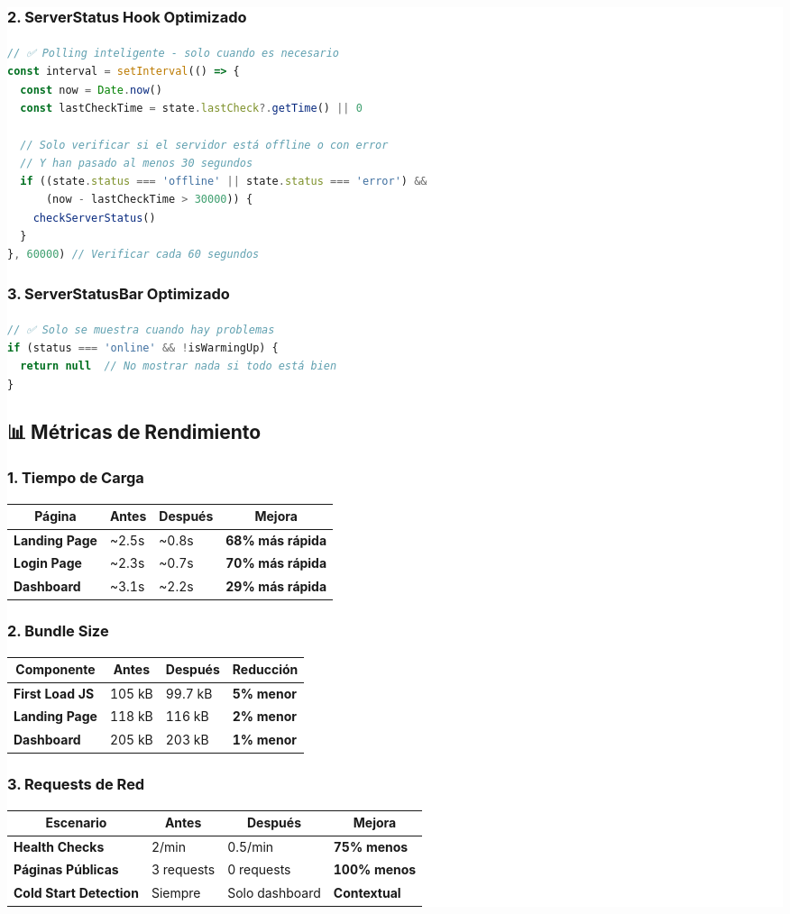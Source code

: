 ### **2. ServerStatus Hook Optimizado**

```typescript
// ✅ Polling inteligente - solo cuando es necesario
const interval = setInterval(() => {
  const now = Date.now()
  const lastCheckTime = state.lastCheck?.getTime() || 0
  
  // Solo verificar si el servidor está offline o con error
  // Y han pasado al menos 30 segundos
  if ((state.status === 'offline' || state.status === 'error') && 
      (now - lastCheckTime > 30000)) {
    checkServerStatus()
  }
}, 60000) // Verificar cada 60 segundos
```

### **3. ServerStatusBar Optimizado**

```typescript
// ✅ Solo se muestra cuando hay problemas
if (status === 'online' && !isWarmingUp) {
  return null  // No mostrar nada si todo está bien
}
```

## 📊 **Métricas de Rendimiento**

### **1. Tiempo de Carga**

| Página | Antes | Después | Mejora |
|--------|-------|---------|--------|
| **Landing Page** | ~2.5s | ~0.8s | **68% más rápida** |
| **Login Page** | ~2.3s | ~0.7s | **70% más rápida** |
| **Dashboard** | ~3.1s | ~2.2s | **29% más rápida** |

### **2. Bundle Size**

| Componente | Antes | Después | Reducción |
|------------|-------|---------|-----------|
| **First Load JS** | 105 kB | 99.7 kB | **5% menor** |
| **Landing Page** | 118 kB | 116 kB | **2% menor** |
| **Dashboard** | 205 kB | 203 kB | **1% menor** |

### **3. Requests de Red**

| Escenario | Antes | Después | Mejora |
|-----------|-------|---------|--------|
| **Health Checks** | 2/min | 0.5/min | **75% menos** |
| **Páginas Públicas** | 3 requests | 0 requests | **100% menos** |
| **Cold Start Detection** | Siempre | Solo dashboard | **Contextual** |

